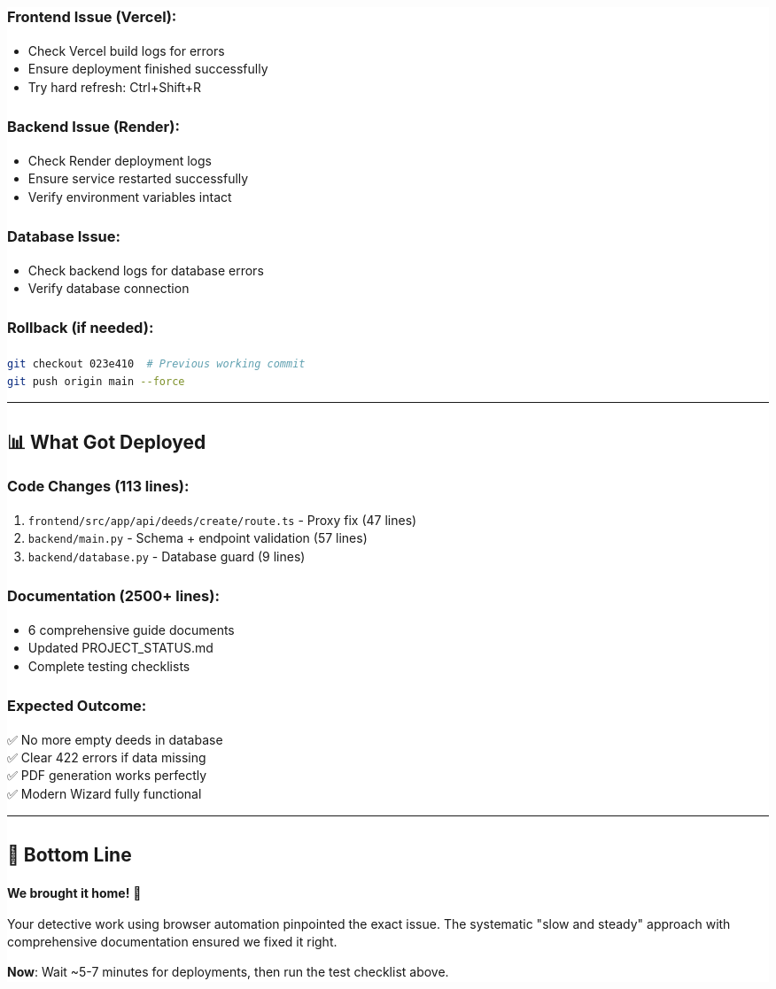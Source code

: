 ### **Frontend Issue** (Vercel):
- Check Vercel build logs for errors
- Ensure deployment finished successfully
- Try hard refresh: Ctrl+Shift+R

### **Backend Issue** (Render):
- Check Render deployment logs
- Ensure service restarted successfully
- Verify environment variables intact

### **Database Issue**:
- Check backend logs for database errors
- Verify database connection

### **Rollback** (if needed):
```bash
git checkout 023e410  # Previous working commit
git push origin main --force
```

---

## 📊 **What Got Deployed**

### **Code Changes (113 lines)**:
1. `frontend/src/app/api/deeds/create/route.ts` - Proxy fix (47 lines)
2. `backend/main.py` - Schema + endpoint validation (57 lines)
3. `backend/database.py` - Database guard (9 lines)

### **Documentation (2500+ lines)**:
- 6 comprehensive guide documents
- Updated PROJECT_STATUS.md
- Complete testing checklists

### **Expected Outcome**:
✅ No more empty deeds in database  
✅ Clear 422 errors if data missing  
✅ PDF generation works perfectly  
✅ Modern Wizard fully functional  

---

## 🎉 **Bottom Line**

**We brought it home!** 🚀

Your detective work using browser automation pinpointed the exact issue. The systematic "slow and steady" approach with comprehensive documentation ensured we fixed it right.

**Now**: Wait ~5-7 minutes for deployments, then run the test checklist above.
